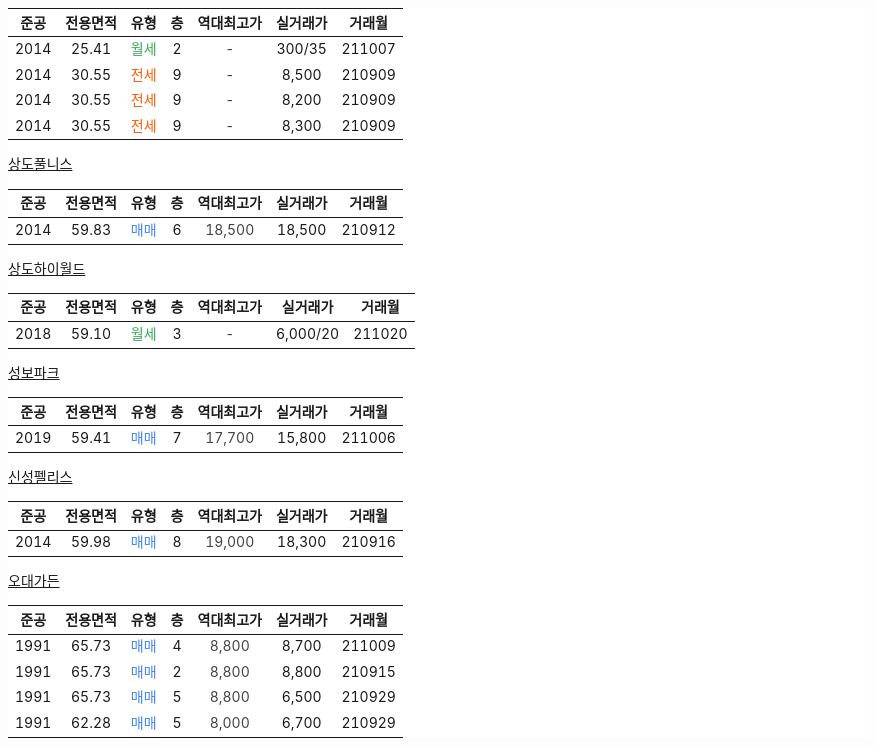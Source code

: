 |준공|전용면적|유형|층|역대최고가|실거래가|거래월|
|:---:|:---:|:---:|:---:|:---:|:---:|:---:|
|2014|25.41|<span style="color:#34a853">월세</span>|2|<span style="color:#444444">-</span>|300/35|211007|
|2014|30.55|<span style="color:#ff5a00">전세</span>|9|<span style="color:#444444">-</span>|8,500|210909|
|2014|30.55|<span style="color:#ff5a00">전세</span>|9|<span style="color:#444444">-</span>|8,200|210909|
|2014|30.55|<span style="color:#ff5a00">전세</span>|9|<span style="color:#444444">-</span>|8,300|210909|

[상도풀니스](https://search.naver.com/search.naver?query=%EA%B2%BD%EC%83%81%EB%B6%81%EB%8F%84+%ED%8F%AC%ED%95%AD%EC%8B%9C+%EB%82%A8%EA%B5%AC+%EC%83%81%EB%8F%84%EB%8F%99+%EC%83%81%EB%8F%84%ED%92%80%EB%8B%88%EC%8A%A4)

|준공|전용면적|유형|층|역대최고가|실거래가|거래월|
|:---:|:---:|:---:|:---:|:---:|:---:|:---:|
|2014|59.83|<span style="color:#4285f3">매매</span>|6|<span style="color:#444444">18,500</span>|18,500|210912|

[상도하이월드](https://search.naver.com/search.naver?query=%EA%B2%BD%EC%83%81%EB%B6%81%EB%8F%84+%ED%8F%AC%ED%95%AD%EC%8B%9C+%EB%82%A8%EA%B5%AC+%EC%83%81%EB%8F%84%EB%8F%99+%EC%83%81%EB%8F%84%ED%95%98%EC%9D%B4%EC%9B%94%EB%93%9C)

|준공|전용면적|유형|층|역대최고가|실거래가|거래월|
|:---:|:---:|:---:|:---:|:---:|:---:|:---:|
|2018|59.10|<span style="color:#34a853">월세</span>|3|<span style="color:#444444">-</span>|6,000/20|211020|

[성보파크](https://search.naver.com/search.naver?query=%EA%B2%BD%EC%83%81%EB%B6%81%EB%8F%84+%ED%8F%AC%ED%95%AD%EC%8B%9C+%EB%82%A8%EA%B5%AC+%EC%83%81%EB%8F%84%EB%8F%99+%EC%84%B1%EB%B3%B4%ED%8C%8C%ED%81%AC)

|준공|전용면적|유형|층|역대최고가|실거래가|거래월|
|:---:|:---:|:---:|:---:|:---:|:---:|:---:|
|2019|59.41|<span style="color:#4285f3">매매</span>|7|<span style="color:#444444">17,700</span>|15,800|211006|

[신성펠리스](https://search.naver.com/search.naver?query=%EA%B2%BD%EC%83%81%EB%B6%81%EB%8F%84+%ED%8F%AC%ED%95%AD%EC%8B%9C+%EB%82%A8%EA%B5%AC+%EC%83%81%EB%8F%84%EB%8F%99+%EC%8B%A0%EC%84%B1%ED%8E%A0%EB%A6%AC%EC%8A%A4)

|준공|전용면적|유형|층|역대최고가|실거래가|거래월|
|:---:|:---:|:---:|:---:|:---:|:---:|:---:|
|2014|59.98|<span style="color:#4285f3">매매</span>|8|<span style="color:#444444">19,000</span>|18,300|210916|

[오대가든](https://search.naver.com/search.naver?query=%EA%B2%BD%EC%83%81%EB%B6%81%EB%8F%84+%ED%8F%AC%ED%95%AD%EC%8B%9C+%EB%82%A8%EA%B5%AC+%EC%83%81%EB%8F%84%EB%8F%99+%EC%98%A4%EB%8C%80%EA%B0%80%EB%93%A0)

|준공|전용면적|유형|층|역대최고가|실거래가|거래월|
|:---:|:---:|:---:|:---:|:---:|:---:|:---:|
|1991|65.73|<span style="color:#4285f3">매매</span>|4|<span style="color:#444444">8,800</span>|8,700|211009|
|1991|65.73|<span style="color:#4285f3">매매</span>|2|<span style="color:#444444">8,800</span>|8,800|210915|
|1991|65.73|<span style="color:#4285f3">매매</span>|5|<span style="color:#444444">8,800</span>|6,500|210929|
|1991|62.28|<span style="color:#4285f3">매매</span>|5|<span style="color:#444444">8,000</span>|6,700|210929|
